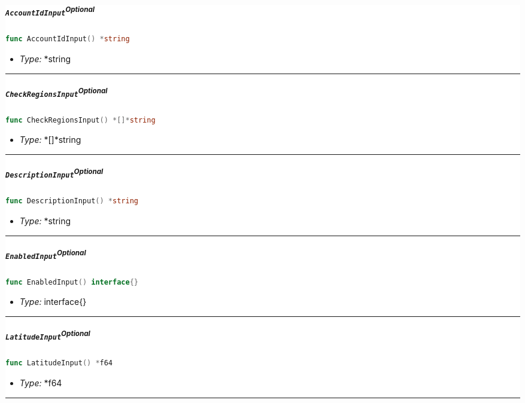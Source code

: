 ##### `AccountIdInput`<sup>Optional</sup> <a name="AccountIdInput" id="@cdktf/provider-cloudflare.loadBalancerPool.LoadBalancerPool.property.accountIdInput"></a>

```go
func AccountIdInput() *string
```

- *Type:* *string

---

##### `CheckRegionsInput`<sup>Optional</sup> <a name="CheckRegionsInput" id="@cdktf/provider-cloudflare.loadBalancerPool.LoadBalancerPool.property.checkRegionsInput"></a>

```go
func CheckRegionsInput() *[]*string
```

- *Type:* *[]*string

---

##### `DescriptionInput`<sup>Optional</sup> <a name="DescriptionInput" id="@cdktf/provider-cloudflare.loadBalancerPool.LoadBalancerPool.property.descriptionInput"></a>

```go
func DescriptionInput() *string
```

- *Type:* *string

---

##### `EnabledInput`<sup>Optional</sup> <a name="EnabledInput" id="@cdktf/provider-cloudflare.loadBalancerPool.LoadBalancerPool.property.enabledInput"></a>

```go
func EnabledInput() interface{}
```

- *Type:* interface{}

---

##### `LatitudeInput`<sup>Optional</sup> <a name="LatitudeInput" id="@cdktf/provider-cloudflare.loadBalancerPool.LoadBalancerPool.property.latitudeInput"></a>

```go
func LatitudeInput() *f64
```

- *Type:* *f64

---
